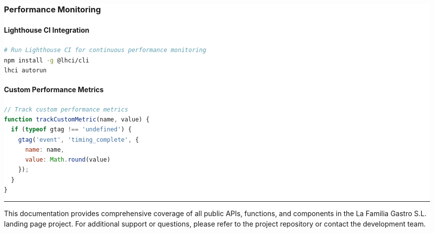 ### Performance Monitoring

#### Lighthouse CI Integration
```bash
# Run Lighthouse CI for continuous performance monitoring
npm install -g @lhci/cli
lhci autorun
```

#### Custom Performance Metrics
```javascript
// Track custom performance metrics
function trackCustomMetric(name, value) {
  if (typeof gtag !== 'undefined') {
    gtag('event', 'timing_complete', {
      name: name,
      value: Math.round(value)
    });
  }
}
```

---

This documentation provides comprehensive coverage of all public APIs, functions, and components in the La Familia Gastro S.L. landing page project. For additional support or questions, please refer to the project repository or contact the development team.